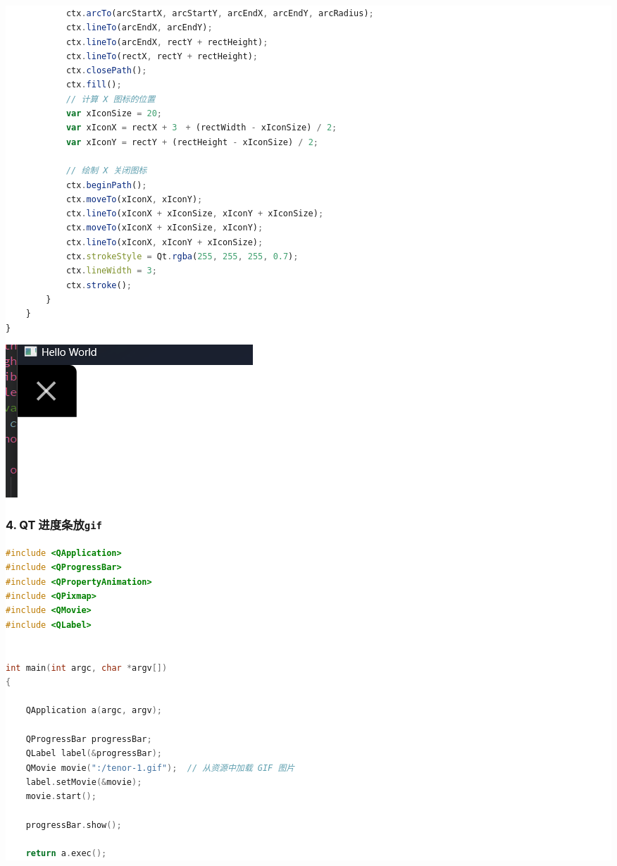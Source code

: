 ```qml
            ctx.arcTo(arcStartX, arcStartY, arcEndX, arcEndY, arcRadius);
            ctx.lineTo(arcEndX, arcEndY);
            ctx.lineTo(arcEndX, rectY + rectHeight);
            ctx.lineTo(rectX, rectY + rectHeight);
            ctx.closePath();
            ctx.fill();
            // 计算 X 图标的位置
            var xIconSize = 20;
            var xIconX = rectX + 3　+ (rectWidth - xIconSize) / 2;
            var xIconY = rectY + (rectHeight - xIconSize) / 2;

            // 绘制 X 关闭图标
            ctx.beginPath();
            ctx.moveTo(xIconX, xIconY);
            ctx.lineTo(xIconX + xIconSize, xIconY + xIconSize);
            ctx.moveTo(xIconX + xIconSize, xIconY);
            ctx.lineTo(xIconX, xIconY + xIconSize);
            ctx.strokeStyle = Qt.rgba(255, 255, 255, 0.7);
            ctx.lineWidth = 3;
            ctx.stroke();
        }
    }
}
```

![](./src/8.png)

### 4. QT 进度条放`gif`

```cpp
#include <QApplication>
#include <QProgressBar>
#include <QPropertyAnimation>
#include <QPixmap>
#include <QMovie>
#include <QLabel>


int main(int argc, char *argv[])
{

    QApplication a(argc, argv);

    QProgressBar progressBar;
    QLabel label(&progressBar);
    QMovie movie(":/tenor-1.gif");  // 从资源中加载 GIF 图片
    label.setMovie(&movie);
    movie.start();

    progressBar.show();

    return a.exec();
```